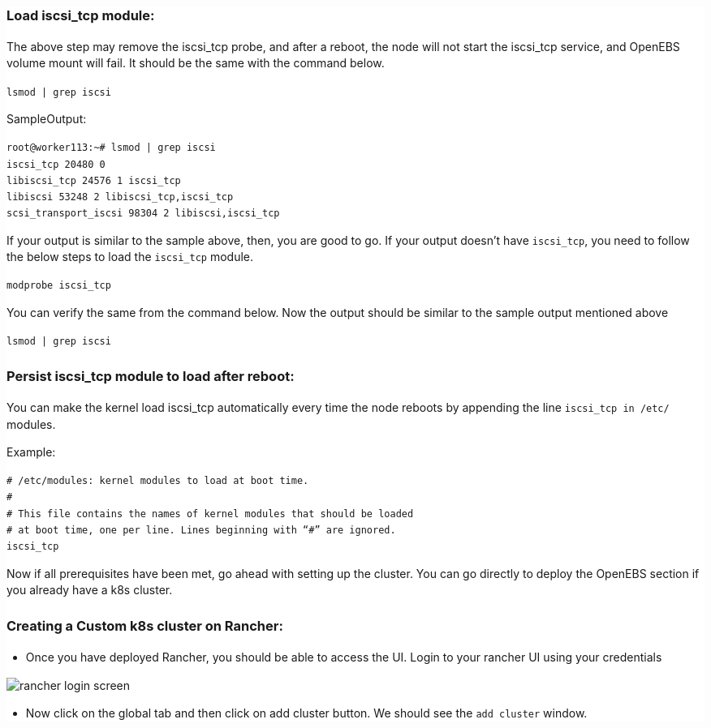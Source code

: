 ### Load iscsi_tcp module:

The above step may remove the iscsi_tcp probe, and after a reboot, the node will not start the iscsi_tcp service, and OpenEBS volume mount will fail. It should be the same with the command below.

    lsmod | grep iscsi

SampleOutput:

    root@worker113:~# lsmod | grep iscsi
    iscsi_tcp 20480 0
    libiscsi_tcp 24576 1 iscsi_tcp
    libiscsi 53248 2 libiscsi_tcp,iscsi_tcp
    scsi_transport_iscsi 98304 2 libiscsi,iscsi_tcp

If your output is similar to the sample above, then, you are good to go. If your output doesn’t have `iscsi_tcp`, you need to follow the below steps to load the `iscsi_tcp` module.

    modprobe iscsi_tcp

You can verify the same from the command below. Now the output should be similar to the sample output mentioned above

    lsmod | grep iscsi

### Persist iscsi_tcp module to load after reboot:

You can make the kernel load iscsi_tcp automatically every time the node reboots by appending the line `iscsi_tcp in /etc/` modules.

Example:

    # /etc/modules: kernel modules to load at boot time.
    #
    # This file contains the names of kernel modules that should be loaded
    # at boot time, one per line. Lines beginning with “#” are ignored.
    iscsi_tcp

Now if all prerequisites have been met, go ahead with setting up the cluster. You can go directly to deploy the OpenEBS section if you already have a k8s cluster.

### Creating a Custom k8s cluster on Rancher:

- Once you have deployed Rancher, you should be able to access the UI. Login to your rancher UI using your credentials

![rancher login screen](/images/blog/rancher-login-screen.png)

- Now click on the global tab and then click on add cluster button. We should see the `add cluster` window.
